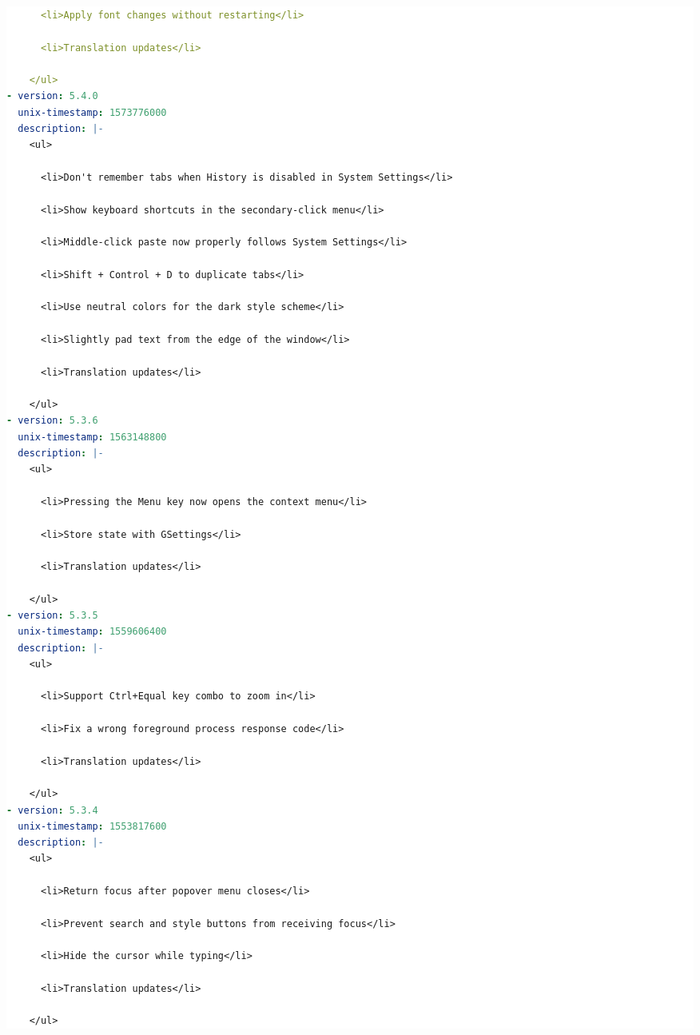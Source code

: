 ```yaml
      <li>Apply font changes without restarting</li>

      <li>Translation updates</li>

    </ul>
- version: 5.4.0
  unix-timestamp: 1573776000
  description: |-
    <ul>

      <li>Don't remember tabs when History is disabled in System Settings</li>

      <li>Show keyboard shortcuts in the secondary-click menu</li>

      <li>Middle-click paste now properly follows System Settings</li>

      <li>Shift + Control + D to duplicate tabs</li>

      <li>Use neutral colors for the dark style scheme</li>

      <li>Slightly pad text from the edge of the window</li>

      <li>Translation updates</li>

    </ul>
- version: 5.3.6
  unix-timestamp: 1563148800
  description: |-
    <ul>

      <li>Pressing the Menu key now opens the context menu</li>

      <li>Store state with GSettings</li>

      <li>Translation updates</li>

    </ul>
- version: 5.3.5
  unix-timestamp: 1559606400
  description: |-
    <ul>

      <li>Support Ctrl+Equal key combo to zoom in</li>

      <li>Fix a wrong foreground process response code</li>

      <li>Translation updates</li>

    </ul>
- version: 5.3.4
  unix-timestamp: 1553817600
  description: |-
    <ul>

      <li>Return focus after popover menu closes</li>

      <li>Prevent search and style buttons from receiving focus</li>

      <li>Hide the cursor while typing</li>

      <li>Translation updates</li>

    </ul>
```